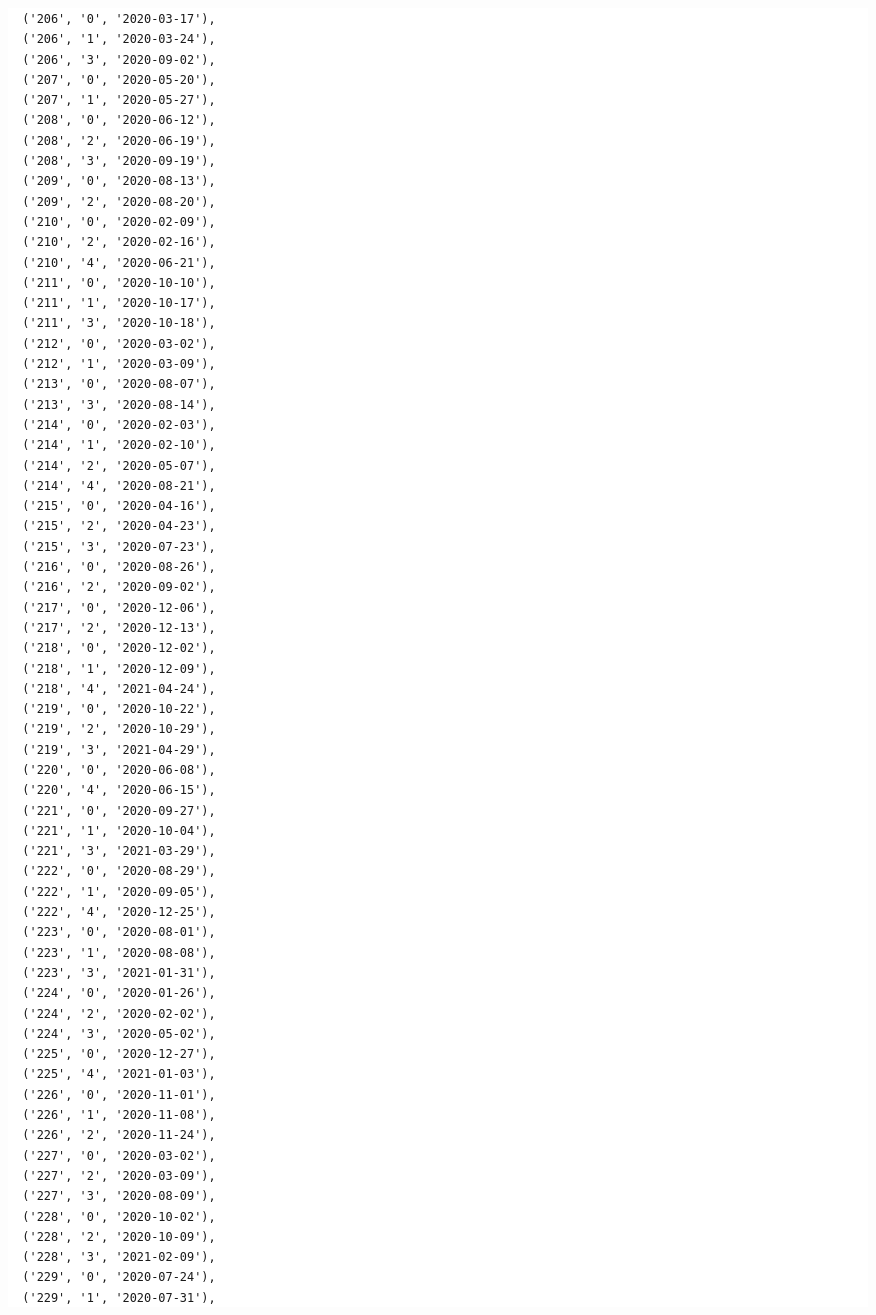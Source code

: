       ('206', '0', '2020-03-17'),
      ('206', '1', '2020-03-24'),
      ('206', '3', '2020-09-02'),
      ('207', '0', '2020-05-20'),
      ('207', '1', '2020-05-27'),
      ('208', '0', '2020-06-12'),
      ('208', '2', '2020-06-19'),
      ('208', '3', '2020-09-19'),
      ('209', '0', '2020-08-13'),
      ('209', '2', '2020-08-20'),
      ('210', '0', '2020-02-09'),
      ('210', '2', '2020-02-16'),
      ('210', '4', '2020-06-21'),
      ('211', '0', '2020-10-10'),
      ('211', '1', '2020-10-17'),
      ('211', '3', '2020-10-18'),
      ('212', '0', '2020-03-02'),
      ('212', '1', '2020-03-09'),
      ('213', '0', '2020-08-07'),
      ('213', '3', '2020-08-14'),
      ('214', '0', '2020-02-03'),
      ('214', '1', '2020-02-10'),
      ('214', '2', '2020-05-07'),
      ('214', '4', '2020-08-21'),
      ('215', '0', '2020-04-16'),
      ('215', '2', '2020-04-23'),
      ('215', '3', '2020-07-23'),
      ('216', '0', '2020-08-26'),
      ('216', '2', '2020-09-02'),
      ('217', '0', '2020-12-06'),
      ('217', '2', '2020-12-13'),
      ('218', '0', '2020-12-02'),
      ('218', '1', '2020-12-09'),
      ('218', '4', '2021-04-24'),
      ('219', '0', '2020-10-22'),
      ('219', '2', '2020-10-29'),
      ('219', '3', '2021-04-29'),
      ('220', '0', '2020-06-08'),
      ('220', '4', '2020-06-15'),
      ('221', '0', '2020-09-27'),
      ('221', '1', '2020-10-04'),
      ('221', '3', '2021-03-29'),
      ('222', '0', '2020-08-29'),
      ('222', '1', '2020-09-05'),
      ('222', '4', '2020-12-25'),
      ('223', '0', '2020-08-01'),
      ('223', '1', '2020-08-08'),
      ('223', '3', '2021-01-31'),
      ('224', '0', '2020-01-26'),
      ('224', '2', '2020-02-02'),
      ('224', '3', '2020-05-02'),
      ('225', '0', '2020-12-27'),
      ('225', '4', '2021-01-03'),
      ('226', '0', '2020-11-01'),
      ('226', '1', '2020-11-08'),
      ('226', '2', '2020-11-24'),
      ('227', '0', '2020-03-02'),
      ('227', '2', '2020-03-09'),
      ('227', '3', '2020-08-09'),
      ('228', '0', '2020-10-02'),
      ('228', '2', '2020-10-09'),
      ('228', '3', '2021-02-09'),
      ('229', '0', '2020-07-24'),
      ('229', '1', '2020-07-31'),